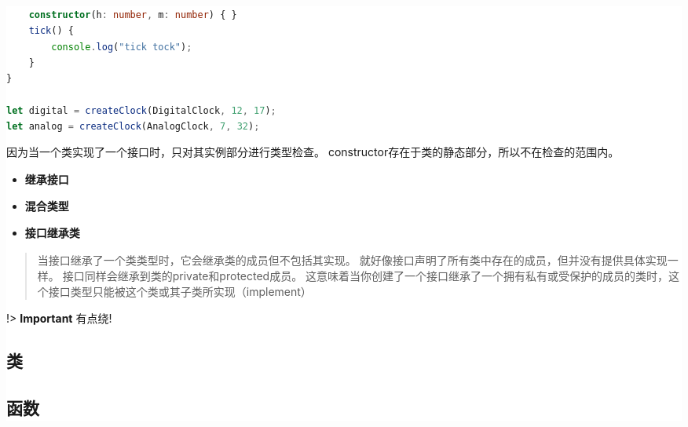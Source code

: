 ```typescript
    constructor(h: number, m: number) { }
    tick() {
        console.log("tick tock");
    }
}

let digital = createClock(DigitalClock, 12, 17);
let analog = createClock(AnalogClock, 7, 32);
```
因为当一个类实现了一个接口时，只对其实例部分进行类型检查。 constructor存在于类的静态部分，所以不在检查的范围内。
- **继承接口**

- **混合类型**

- **接口继承类**
> 当接口继承了一个类类型时，它会继承类的成员但不包括其实现。 就好像接口声明了所有类中存在的成员，但并没有提供具体实现一样。 接口同样会继承到类的private和protected成员。 这意味着当你创建了一个接口继承了一个拥有私有或受保护的成员的类时，这个接口类型只能被这个类或其子类所实现（implement）

!> **Important** 有点绕!
## 类
## 函数
